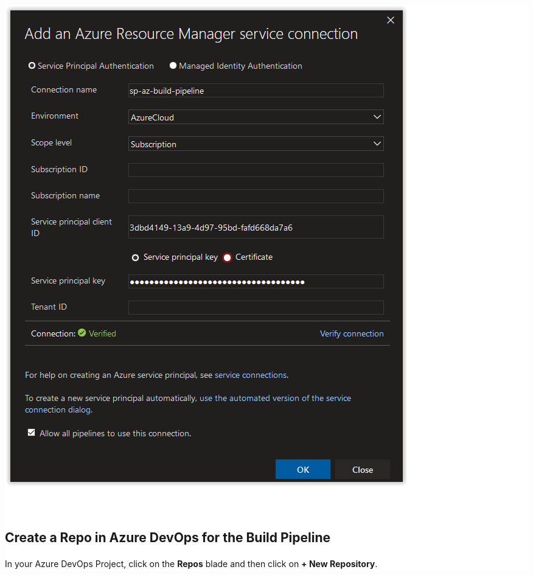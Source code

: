 ![003](../images/day-aaa/day.aaa.building.a.practical.yaml.pipeline.part.1.003.png)

</br>

## Create a Repo in Azure DevOps for the Build Pipeline

In your Azure DevOps Project, click on the **Repos** blade and then click on **+ New Repository**.
